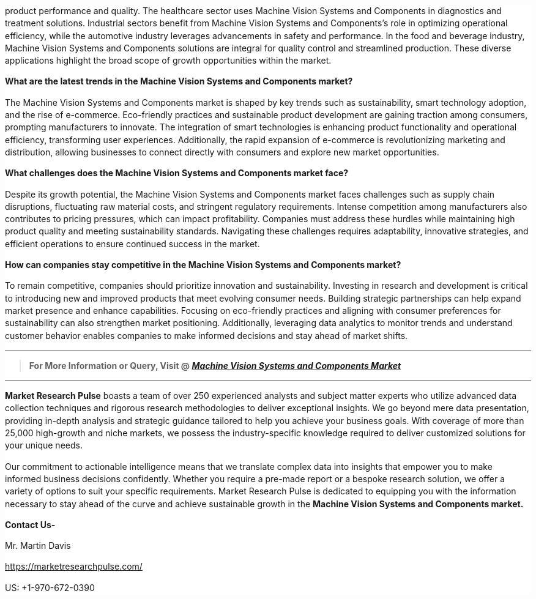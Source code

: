 product performance and quality. The healthcare sector uses Machine Vision Systems and Components in diagnostics and treatment solutions. Industrial sectors benefit from Machine Vision Systems and Components&rsquo;s role in optimizing operational efficiency, while the automotive industry leverages advancements in safety and performance. In the food and beverage industry, Machine Vision Systems and Components solutions are integral for quality control and streamlined production. These diverse applications highlight the broad scope of growth opportunities within the market.</p><p><strong>What are the latest trends in the Machine Vision Systems and Components market?</strong></p><p>The Machine Vision Systems and Components market is shaped by key trends such as sustainability, smart technology adoption, and the rise of e-commerce. Eco-friendly practices and sustainable product development are gaining traction among consumers, prompting manufacturers to innovate. The integration of smart technologies is enhancing product functionality and operational efficiency, transforming user experiences. Additionally, the rapid expansion of e-commerce is revolutionizing marketing and distribution, allowing businesses to connect directly with consumers and explore new market opportunities.</p><p><strong>What challenges does the Machine Vision Systems and Components market face?</strong></p><p>Despite its growth potential, the Machine Vision Systems and Components market faces challenges such as supply chain disruptions, fluctuating raw material costs, and stringent regulatory requirements. Intense competition among manufacturers also contributes to pricing pressures, which can impact profitability. Companies must address these hurdles while maintaining high product quality and meeting sustainability standards. Navigating these challenges requires adaptability, innovative strategies, and efficient operations to ensure continued success in the market.</p><p><strong>How can companies stay competitive in the Machine Vision Systems and Components market?</strong></p><p>To remain competitive, companies should prioritize innovation and sustainability. Investing in research and development is critical to introducing new and improved products that meet evolving consumer needs. Building strategic partnerships can help expand market presence and enhance capabilities. Focusing on eco-friendly practices and aligning with consumer preferences for sustainability can also strengthen market positioning. Additionally, leveraging data analytics to monitor trends and understand customer behavior enables companies to make informed decisions and stay ahead of market shifts.</p><hr /><blockquote><p><strong>For More Information or Query, Visit @&nbsp;<em><a href="https://marketresearchpulse.com/report/150296/machine-vision-systems-and-components-market?utm_source=Linkedin&utm_medium=021">Machine Vision Systems and Components Market</a></em></strong></p></blockquote><hr /><p><strong>Market Research Pulse</strong> boasts a team of over 250 experienced analysts and subject matter experts who utilize advanced data collection techniques and rigorous research methodologies to deliver exceptional insights. We go beyond mere data presentation, providing in-depth analysis and strategic guidance tailored to help you achieve your business goals. With coverage of more than 25,000 high-growth and niche markets, we possess the industry-specific knowledge required to deliver customized solutions for your unique needs.</p><p>Our commitment to actionable intelligence means that we translate complex data into insights that empower you to make informed business decisions confidently. Whether you require a pre-made report or a bespoke research solution, we offer a variety of options to suit your specific requirements. Market Research Pulse is dedicated to equipping you with the information necessary to stay ahead of the curve and achieve sustainable growth in the <strong>Machine Vision Systems and Components market.</strong></p><p><strong>Contact Us-</strong></p><p>Mr. Martin Davis</p><p>https://marketresearchpulse.com/</p><p>US: +1-970-672-0390</p>
